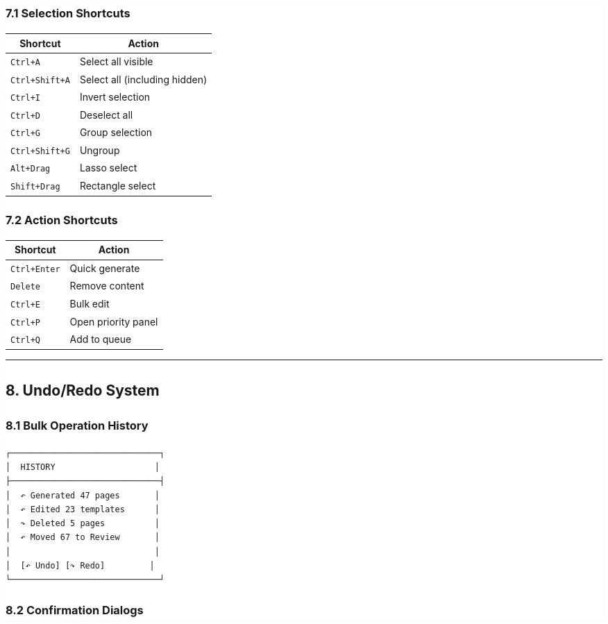 ### 7.1 Selection Shortcuts

| Shortcut       | Action                        |
| -------------- | ----------------------------- |
| `Ctrl+A`       | Select all visible            |
| `Ctrl+Shift+A` | Select all (including hidden) |
| `Ctrl+I`       | Invert selection              |
| `Ctrl+D`       | Deselect all                  |
| `Ctrl+G`       | Group selection               |
| `Ctrl+Shift+G` | Ungroup                       |
| `Alt+Drag`     | Lasso select                  |
| `Shift+Drag`   | Rectangle select              |

### 7.2 Action Shortcuts

| Shortcut     | Action              |
| ------------ | ------------------- |
| `Ctrl+Enter` | Quick generate      |
| `Delete`     | Remove content      |
| `Ctrl+E`     | Bulk edit           |
| `Ctrl+P`     | Open priority panel |
| `Ctrl+Q`     | Add to queue        |

---

## 8. Undo/Redo System

### 8.1 Bulk Operation History

```
┌──────────────────────────────┐
│  HISTORY                    │
├──────────────────────────────┤
│  ↶ Generated 47 pages       │
│  ↶ Edited 23 templates      │
│  ↷ Deleted 5 pages          │
│  ↶ Moved 67 to Review       │
│                             │
│  [↶ Undo] [↷ Redo]         │
└──────────────────────────────┘
```

### 8.2 Confirmation Dialogs
